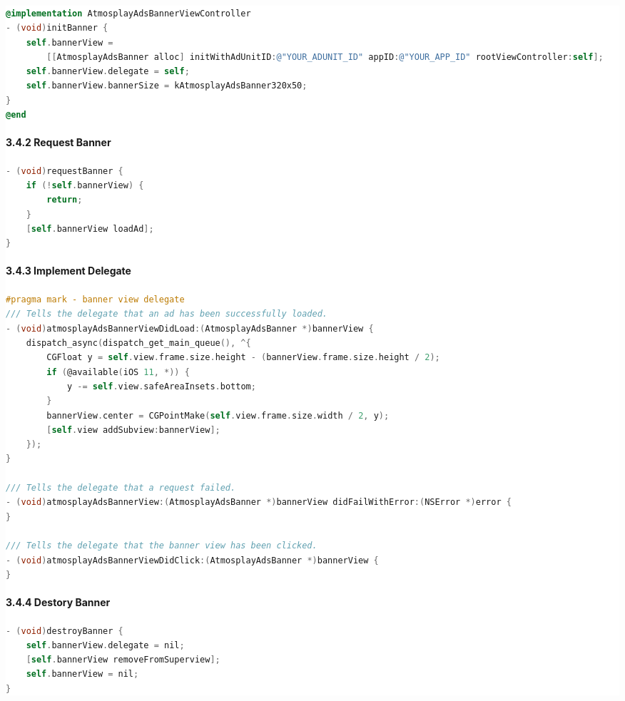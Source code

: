 ```objective-c
@implementation AtmosplayAdsBannerViewController
- (void)initBanner {
    self.bannerView =
        [[AtmosplayAdsBanner alloc] initWithAdUnitID:@"YOUR_ADUNIT_ID" appID:@"YOUR_APP_ID" rootViewController:self];
    self.bannerView.delegate = self;
    self.bannerView.bannerSize = kAtmosplayAdsBanner320x50;
}
@end
```
#### 3.4.2 Request Banner
```objective-c
- (void)requestBanner {
    if (!self.bannerView) {
        return;
    }
    [self.bannerView loadAd];
}
```
#### 3.4.3 Implement Delegate
```objective-c
#pragma mark - banner view delegate
/// Tells the delegate that an ad has been successfully loaded.
- (void)atmosplayAdsBannerViewDidLoad:(AtmosplayAdsBanner *)bannerView {
    dispatch_async(dispatch_get_main_queue(), ^{
        CGFloat y = self.view.frame.size.height - (bannerView.frame.size.height / 2);
        if (@available(iOS 11, *)) {
            y -= self.view.safeAreaInsets.bottom;
        }
        bannerView.center = CGPointMake(self.view.frame.size.width / 2, y);
        [self.view addSubview:bannerView];
    });
}

/// Tells the delegate that a request failed.
- (void)atmosplayAdsBannerView:(AtmosplayAdsBanner *)bannerView didFailWithError:(NSError *)error {
}

/// Tells the delegate that the banner view has been clicked.
- (void)atmosplayAdsBannerViewDidClick:(AtmosplayAdsBanner *)bannerView {
}
```
#### 3.4.4 Destory Banner
```objective-c
- (void)destroyBanner {
    self.bannerView.delegate = nil;
    [self.bannerView removeFromSuperview];
    self.bannerView = nil;
}
```
